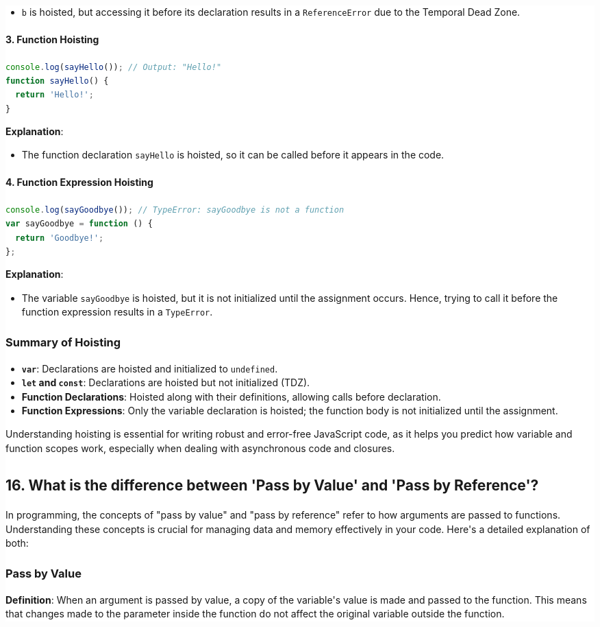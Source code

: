 - `b` is hoisted, but accessing it before its declaration results in a `ReferenceError` due to the Temporal Dead Zone.

#### 3. Function Hoisting

```javascript
console.log(sayHello()); // Output: "Hello!"
function sayHello() {
  return 'Hello!';
}
```

**Explanation**:

- The function declaration `sayHello` is hoisted, so it can be called before it appears in the code.

#### 4. Function Expression Hoisting

```javascript
console.log(sayGoodbye()); // TypeError: sayGoodbye is not a function
var sayGoodbye = function () {
  return 'Goodbye!';
};
```

**Explanation**:

- The variable `sayGoodbye` is hoisted, but it is not initialized until the assignment occurs. Hence, trying to call it before the function expression results in a `TypeError`.

### Summary of Hoisting

- **`var`**: Declarations are hoisted and initialized to `undefined`.
- **`let` and `const`**: Declarations are hoisted but not initialized (TDZ).
- **Function Declarations**: Hoisted along with their definitions, allowing calls before declaration.
- **Function Expressions**: Only the variable declaration is hoisted; the function body is not initialized until the assignment.

Understanding hoisting is essential for writing robust and error-free JavaScript code, as it helps you predict how variable and function scopes work, especially when dealing with asynchronous code and closures.

## 16. What is the difference between 'Pass by Value' and 'Pass by Reference'?

In programming, the concepts of "pass by value" and "pass by reference" refer to how arguments are passed to functions. Understanding these concepts is crucial for managing data and memory effectively in your code. Here's a detailed explanation of both:

### Pass by Value

**Definition**: When an argument is passed by value, a copy of the variable's value is made and passed to the function. This means that changes made to the parameter inside the function do not affect the original variable outside the function.
